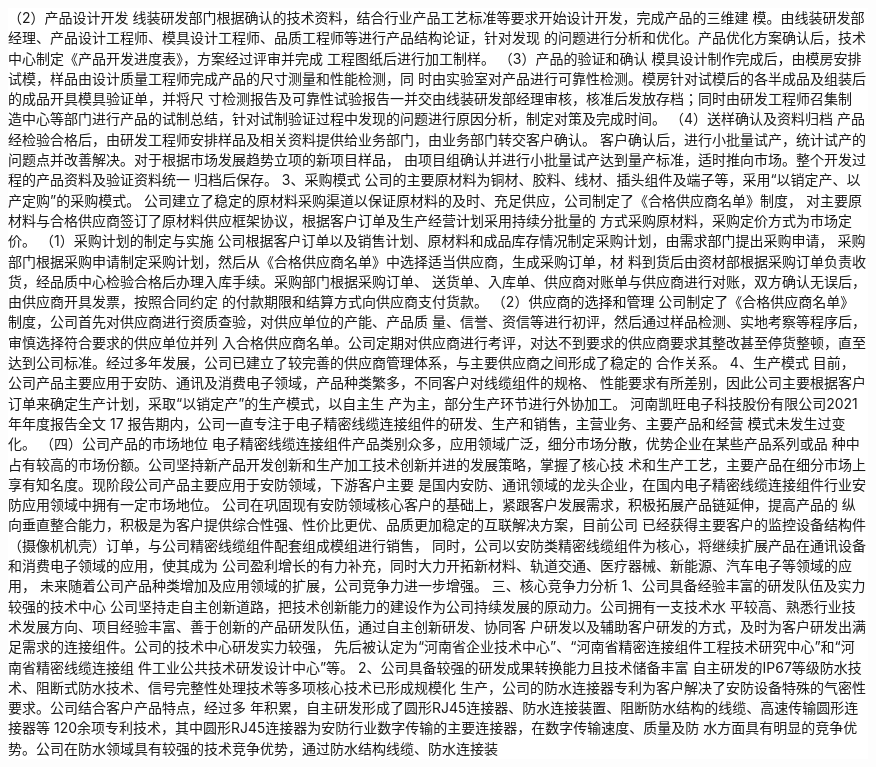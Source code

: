 （2）产品设计开发
线装研发部门根据确认的技术资料，结合行业产品工艺标准等要求开始设计开发，完成产品的三维建
模。由线装研发部经理、产品设计工程师、模具设计工程师、品质工程师等进行产品结构论证，针对发现
的问题进行分析和优化。产品优化方案确认后，技术中心制定《产品开发进度表》，方案经过评审并完成
工程图纸后进行加工制样。
（3）产品的验证和确认
模具设计制作完成后，由模房安排试模，样品由设计质量工程师完成产品的尺寸测量和性能检测，同
时由实验室对产品进行可靠性检测。模房针对试模后的各半成品及组装后的成品开具模具验证单，并将尺
寸检测报告及可靠性试验报告一并交由线装研发部经理审核，核准后发放存档；同时由研发工程师召集制
造中心等部门进行产品的试制总结，针对试制验证过程中发现的问题进行原因分析，制定对策及完成时间。
（4）送样确认及资料归档
产品经检验合格后，由研发工程师安排样品及相关资料提供给业务部门，由业务部门转交客户确认。
客户确认后，进行小批量试产，统计试产的问题点并改善解决。对于根据市场发展趋势立项的新项目样品，
由项目组确认并进行小批量试产达到量产标准，适时推向市场。整个开发过程的产品资料及验证资料统一
归档后保存。
3、采购模式
公司的主要原材料为铜材、胶料、线材、插头组件及端子等，采用“以销定产、以产定购”的采购模式。
公司建立了稳定的原材料采购渠道以保证原材料的及时、充足供应，公司制定了《合格供应商名单》制度，
对主要原材料与合格供应商签订了原材料供应框架协议，根据客户订单及生产经营计划采用持续分批量的
方式采购原材料，采购定价方式为市场定价。
（1）采购计划的制定与实施
公司根据客户订单以及销售计划、原材料和成品库存情况制定采购计划，由需求部门提出采购申请，
采购部门根据采购申请制定采购计划，然后从《合格供应商名单》中选择适当供应商，生成采购订单，材
料到货后由资材部根据采购订单负责收货，经品质中心检验合格后办理入库手续。采购部门根据采购订单、
送货单、入库单、供应商对账单与供应商进行对账，双方确认无误后，由供应商开具发票，按照合同约定
的付款期限和结算方式向供应商支付货款。
（2）供应商的选择和管理
公司制定了《合格供应商名单》制度，公司首先对供应商进行资质查验，对供应单位的产能、产品质
量、信誉、资信等进行初评，然后通过样品检测、实地考察等程序后，审慎选择符合要求的供应单位并列
入合格供应商名单。公司定期对供应商进行考评，对达不到要求的供应商要求其整改甚至停货整顿，直至
达到公司标准。经过多年发展，公司已建立了较完善的供应商管理体系，与主要供应商之间形成了稳定的
合作关系。
4、生产模式
目前，公司产品主要应用于安防、通讯及消费电子领域，产品种类繁多，不同客户对线缆组件的规格、
性能要求有所差别，因此公司主要根据客户订单来确定生产计划，采取“以销定产”的生产模式，以自主生
产为主，部分生产环节进行外协加工。
河南凯旺电子科技股份有限公司2021年年度报告全文
17
报告期内，公司一直专注于电子精密线缆连接组件的研发、生产和销售，主营业务、主要产品和经营
模式未发生过变化。
（四）公司产品的市场地位
电子精密线缆连接组件产品类别众多，应用领域广泛，细分市场分散，优势企业在某些产品系列或品
种中占有较高的市场份额。公司坚持新产品开发创新和生产加工技术创新并进的发展策略，掌握了核心技
术和生产工艺，主要产品在细分市场上享有知名度。现阶段公司产品主要应用于安防领域，下游客户主要
是国内安防、通讯领域的龙头企业，在国内电子精密线缆连接组件行业安防应用领域中拥有一定市场地位。
公司在巩固现有安防领域核心客户的基础上，紧跟客户发展需求，积极拓展产品链延伸，提高产品的
纵向垂直整合能力，积极是为客户提供综合性强、性价比更优、品质更加稳定的互联解决方案，目前公司
已经获得主要客户的监控设备结构件（摄像机机壳）订单，与公司精密线缆组件配套组成模组进行销售，
同时，公司以安防类精密线缆组件为核心，将继续扩展产品在通讯设备和消费电子领域的应用，使其成为
公司盈利增长的有力补充，同时大力开拓新材料、轨道交通、医疗器械、新能源、汽车电子等领域的应用，
未来随着公司产品种类增加及应用领域的扩展，公司竞争力进一步增强。
三、核心竞争力分析
1、公司具备经验丰富的研发队伍及实力较强的技术中心
公司坚持走自主创新道路，把技术创新能力的建设作为公司持续发展的原动力。公司拥有一支技术水
平较高、熟悉行业技术发展方向、项目经验丰富、善于创新的产品研发队伍，通过自主创新研发、协同客
户研发以及辅助客户研发的方式，及时为客户研发出满足需求的连接组件。公司的技术中心研发实力较强，
先后被认定为“河南省企业技术中心”、“河南省精密连接组件工程技术研究中心”和“河南省精密线缆连接组
件工业公共技术研发设计中心”等。
2、公司具备较强的研发成果转换能力且技术储备丰富
自主研发的IP67等级防水技术、阻断式防水技术、信号完整性处理技术等多项核心技术已形成规模化
生产，公司的防水连接器专利为客户解决了安防设备特殊的气密性要求。公司结合客户产品特点，经过多
年积累，自主研发形成了圆形RJ45连接器、防水连接装置、阻断防水结构的线缆、高速传输圆形连接器等
120余项专利技术，其中圆形RJ45连接器为安防行业数字传输的主要连接器，在数字传输速度、质量及防
水方面具有明显的竞争优势。公司在防水领域具有较强的技术竞争优势，通过防水结构线缆、防水连接装